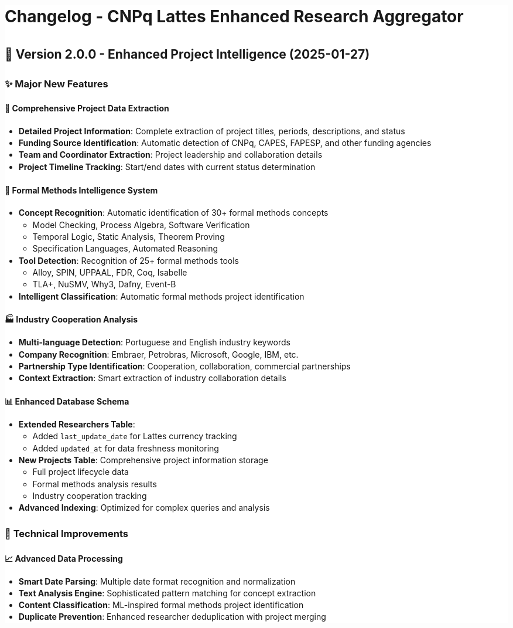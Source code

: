 # Changelog - CNPq Lattes Enhanced Research Aggregator

## 🚀 Version 2.0.0 - Enhanced Project Intelligence (2025-01-27)

### ✨ Major New Features

#### 🎯 **Comprehensive Project Data Extraction**

- **Detailed Project Information**: Complete extraction of project titles, periods, descriptions, and status
- **Funding Source Identification**: Automatic detection of CNPq, CAPES, FAPESP, and other funding agencies
- **Team and Coordinator Extraction**: Project leadership and collaboration details
- **Project Timeline Tracking**: Start/end dates with current status determination

#### 🧠 **Formal Methods Intelligence System**

- **Concept Recognition**: Automatic identification of 30+ formal methods concepts
  - Model Checking, Process Algebra, Software Verification
  - Temporal Logic, Static Analysis, Theorem Proving
  - Specification Languages, Automated Reasoning
- **Tool Detection**: Recognition of 25+ formal methods tools
  - Alloy, SPIN, UPPAAL, FDR, Coq, Isabelle
  - TLA+, NuSMV, Why3, Dafny, Event-B
- **Intelligent Classification**: Automatic formal methods project identification

#### 🏭 **Industry Cooperation Analysis**

- **Multi-language Detection**: Portuguese and English industry keywords
- **Company Recognition**: Embraer, Petrobras, Microsoft, Google, IBM, etc.
- **Partnership Type Identification**: Cooperation, collaboration, commercial partnerships
- **Context Extraction**: Smart extraction of industry collaboration details

#### 📊 **Enhanced Database Schema**

- **Extended Researchers Table**:
  - Added `last_update_date` for Lattes currency tracking
  - Added `updated_at` for data freshness monitoring
- **New Projects Table**: Comprehensive project information storage
  - Full project lifecycle data
  - Formal methods analysis results
  - Industry cooperation tracking
- **Advanced Indexing**: Optimized for complex queries and analysis

### 🔧 **Technical Improvements**

#### 📈 **Advanced Data Processing**

- **Smart Date Parsing**: Multiple date format recognition and normalization
- **Text Analysis Engine**: Sophisticated pattern matching for concept extraction
- **Content Classification**: ML-inspired formal methods project identification
- **Duplicate Prevention**: Enhanced researcher deduplication with project merging
